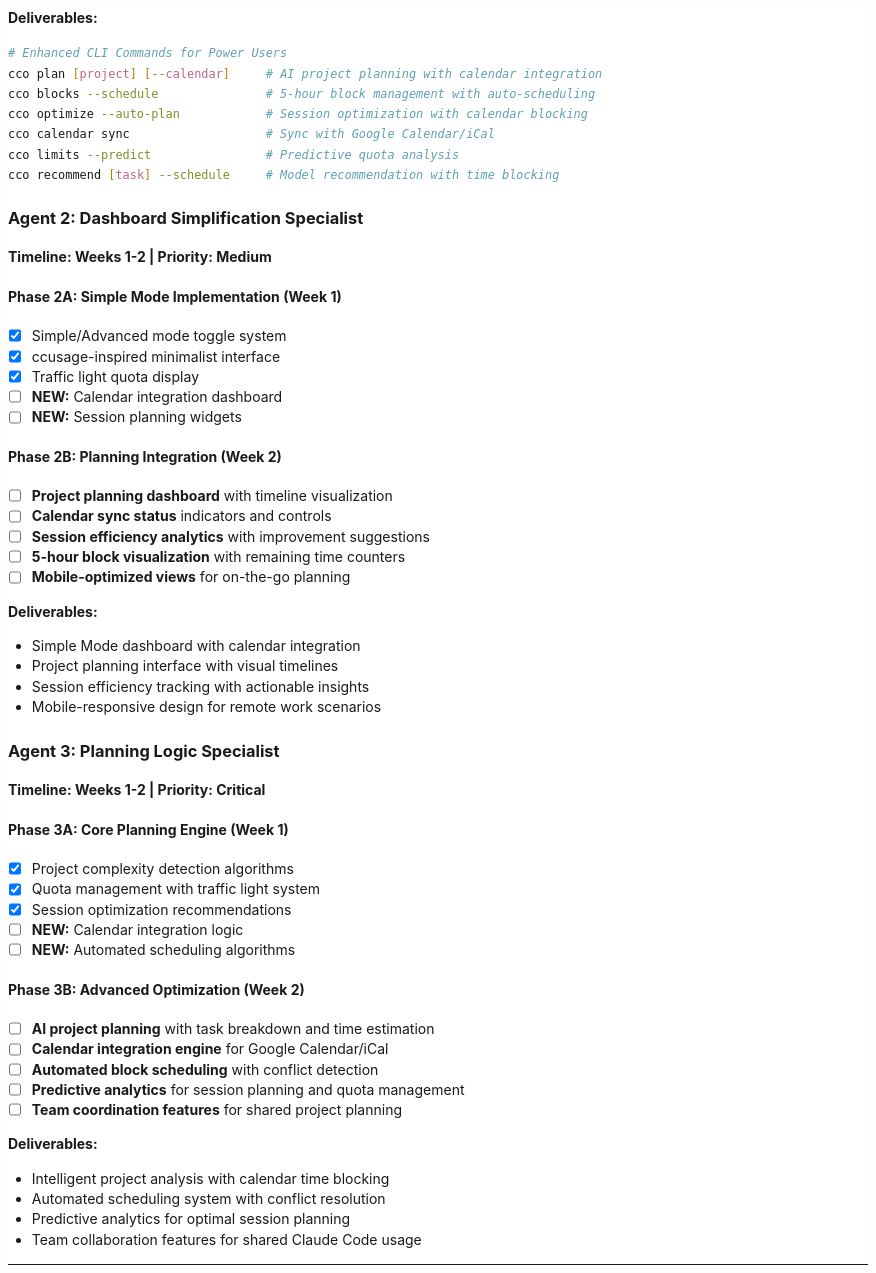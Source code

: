 **Deliverables:**
```bash
# Enhanced CLI Commands for Power Users
cco plan [project] [--calendar]     # AI project planning with calendar integration
cco blocks --schedule               # 5-hour block management with auto-scheduling  
cco optimize --auto-plan            # Session optimization with calendar blocking
cco calendar sync                   # Sync with Google Calendar/iCal
cco limits --predict                # Predictive quota analysis
cco recommend [task] --schedule     # Model recommendation with time blocking
```

### Agent 2: Dashboard Simplification Specialist
**Timeline: Weeks 1-2 | Priority: Medium**

#### Phase 2A: Simple Mode Implementation (Week 1)
- [x] Simple/Advanced mode toggle system
- [x] ccusage-inspired minimalist interface
- [x] Traffic light quota display
- [ ] **NEW:** Calendar integration dashboard
- [ ] **NEW:** Session planning widgets

#### Phase 2B: Planning Integration (Week 2)
- [ ] **Project planning dashboard** with timeline visualization
- [ ] **Calendar sync status** indicators and controls
- [ ] **Session efficiency analytics** with improvement suggestions
- [ ] **5-hour block visualization** with remaining time counters
- [ ] **Mobile-optimized views** for on-the-go planning

**Deliverables:**
- Simple Mode dashboard with calendar integration
- Project planning interface with visual timelines
- Session efficiency tracking with actionable insights
- Mobile-responsive design for remote work scenarios

### Agent 3: Planning Logic Specialist  
**Timeline: Weeks 1-2 | Priority: Critical**

#### Phase 3A: Core Planning Engine (Week 1)
- [x] Project complexity detection algorithms
- [x] Quota management with traffic light system
- [x] Session optimization recommendations
- [ ] **NEW:** Calendar integration logic
- [ ] **NEW:** Automated scheduling algorithms

#### Phase 3B: Advanced Optimization (Week 2)
- [ ] **AI project planning** with task breakdown and time estimation
- [ ] **Calendar integration engine** for Google Calendar/iCal
- [ ] **Automated block scheduling** with conflict detection
- [ ] **Predictive analytics** for session planning and quota management
- [ ] **Team coordination features** for shared project planning

**Deliverables:**
- Intelligent project analysis with calendar time blocking
- Automated scheduling system with conflict resolution
- Predictive analytics for optimal session planning
- Team collaboration features for shared Claude Code usage

---
